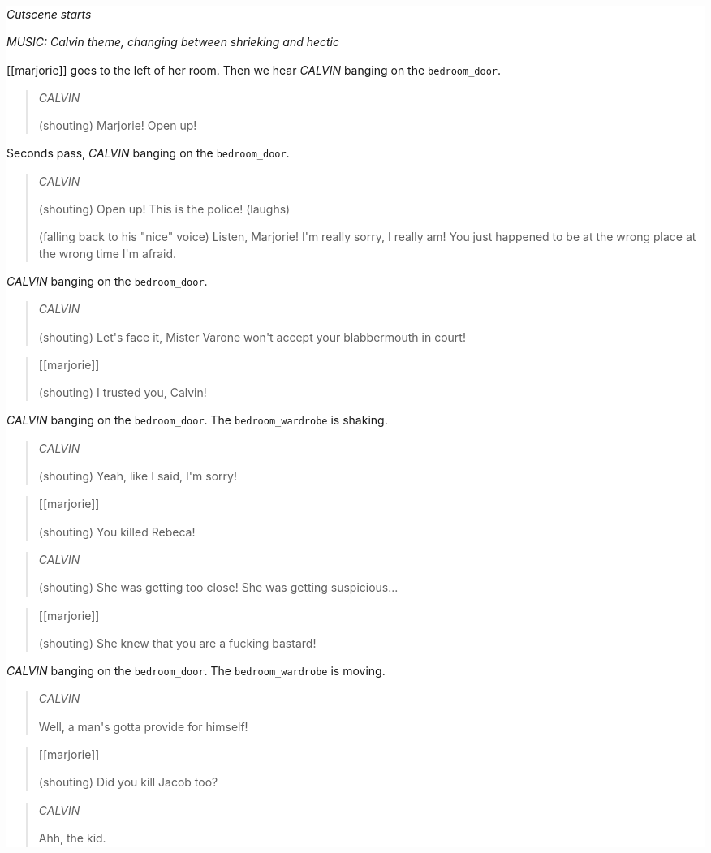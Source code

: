 *Cutscene starts*

*MUSIC: Calvin theme, changing between shrieking and hectic*

[[marjorie]] goes to the left of her room. Then we hear *CALVIN* banging on the `bedroom_door`.

> *CALVIN*
>
> (shouting) Marjorie! Open up!

Seconds pass, *CALVIN* banging on the `bedroom_door`.

> *CALVIN*
>
> (shouting) Open up! This is the police! (laughs)
>
> (falling back to his "nice" voice) Listen, Marjorie! I'm really sorry, I really am! You just happened to be at the wrong place at the wrong time I'm afraid.

*CALVIN* banging on the `bedroom_door`.

> *CALVIN*
>
> (shouting) Let's face it, Mister Varone won't accept your blabbermouth in court!

> [[marjorie]]
>
> (shouting) I trusted you, Calvin!

*CALVIN* banging on the `bedroom_door`. The `bedroom_wardrobe` is shaking.

> *CALVIN*
>
> (shouting) Yeah, like I said, I'm sorry!

> [[marjorie]]
>
> (shouting) You killed Rebeca!

> *CALVIN*
>
> (shouting) She was getting too close! She was getting suspicious...

> [[marjorie]]
>
> (shouting) She knew that you are a fucking bastard!

*CALVIN* banging on the `bedroom_door`. The `bedroom_wardrobe` is moving.

> *CALVIN*
>
> Well, a man's gotta provide for himself!

> [[marjorie]]
>
> (shouting) Did you kill Jacob too?

> *CALVIN*
>
> Ahh, the kid.
